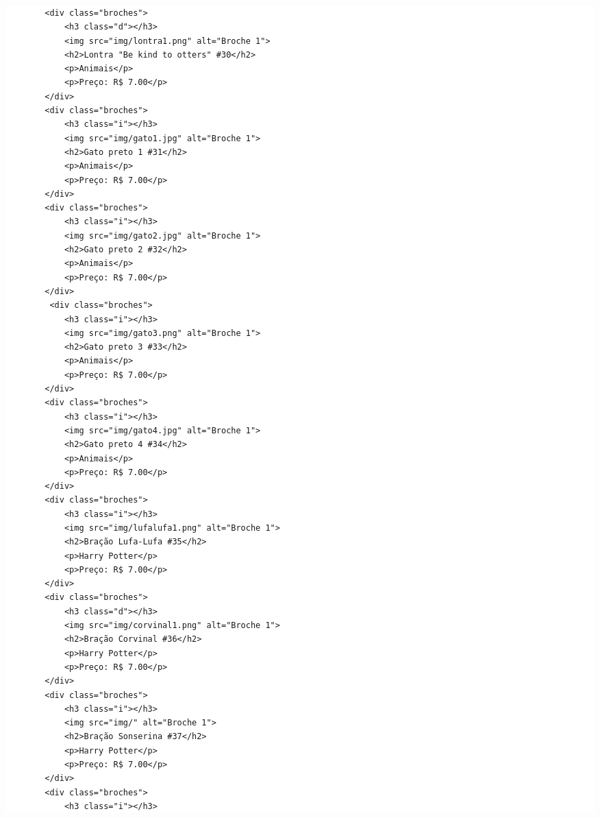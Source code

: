             <div class="broches">
                <h3 class="d"></h3>
                <img src="img/lontra1.png" alt="Broche 1">
                <h2>Lontra "Be kind to otters" #30</h2>
                <p>Animais</p>
                <p>Preço: R$ 7.00</p>
            </div> 
            <div class="broches">
                <h3 class="i"></h3>
                <img src="img/gato1.jpg" alt="Broche 1">
                <h2>Gato preto 1 #31</h2>
                <p>Animais</p>
                <p>Preço: R$ 7.00</p>
            </div> 
            <div class="broches">
                <h3 class="i"></h3>
                <img src="img/gato2.jpg" alt="Broche 1">
                <h2>Gato preto 2 #32</h2>
                <p>Animais</p>
                <p>Preço: R$ 7.00</p>
            </div> 
             <div class="broches">
                <h3 class="i"></h3>
                <img src="img/gato3.png" alt="Broche 1">
                <h2>Gato preto 3 #33</h2>
                <p>Animais</p>
                <p>Preço: R$ 7.00</p>
            </div>            
            <div class="broches">
                <h3 class="i"></h3>
                <img src="img/gato4.jpg" alt="Broche 1">
                <h2>Gato preto 4 #34</h2>
                <p>Animais</p>
                <p>Preço: R$ 7.00</p>
            </div> 
            <div class="broches">
                <h3 class="i"></h3>
                <img src="img/lufalufa1.png" alt="Broche 1">
                <h2>Bração Lufa-Lufa #35</h2>
                <p>Harry Potter</p>
                <p>Preço: R$ 7.00</p>
            </div> 
            <div class="broches">
                <h3 class="d"></h3>
                <img src="img/corvinal1.png" alt="Broche 1">
                <h2>Bração Corvinal #36</h2>
                <p>Harry Potter</p>
                <p>Preço: R$ 7.00</p>
            </div>
            <div class="broches">
                <h3 class="i"></h3>
                <img src="img/" alt="Broche 1">
                <h2>Bração Sonserina #37</h2>
                <p>Harry Potter</p>
                <p>Preço: R$ 7.00</p>
            </div> 
            <div class="broches">
                <h3 class="i"></h3>